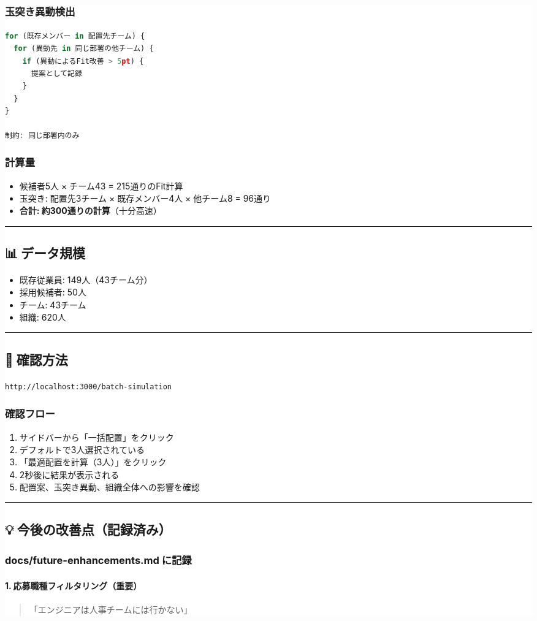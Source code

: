 ### 玉突き異動検出
```typescript
for (既存メンバー in 配置先チーム) {
  for (異動先 in 同じ部署の他チーム) {
    if (異動によるFit改善 > 5pt) {
      提案として記録
    }
  }
}

制約: 同じ部署内のみ
```

### 計算量
- 候補者5人 × チーム43 = 215通りのFit計算
- 玉突き: 配置先3チーム × 既存メンバー4人 × 他チーム8 = 96通り
- **合計: 約300通りの計算**（十分高速）

---

## 📊 データ規模

- 既存従業員: 149人（43チーム分）
- 採用候補者: 50人
- チーム: 43チーム
- 組織: 620人

---

## 🚀 確認方法

```
http://localhost:3000/batch-simulation
```

### 確認フロー
1. サイドバーから「一括配置」をクリック
2. デフォルトで3人選択されている
3. 「最適配置を計算（3人）」をクリック
4. 2秒後に結果が表示される
5. 配置案、玉突き異動、組織全体への影響を確認

---

## 💡 今後の改善点（記録済み）

### docs/future-enhancements.md に記録

#### 1. 応募職種フィルタリング（重要）
> 「エンジニアは人事チームには行かない」
